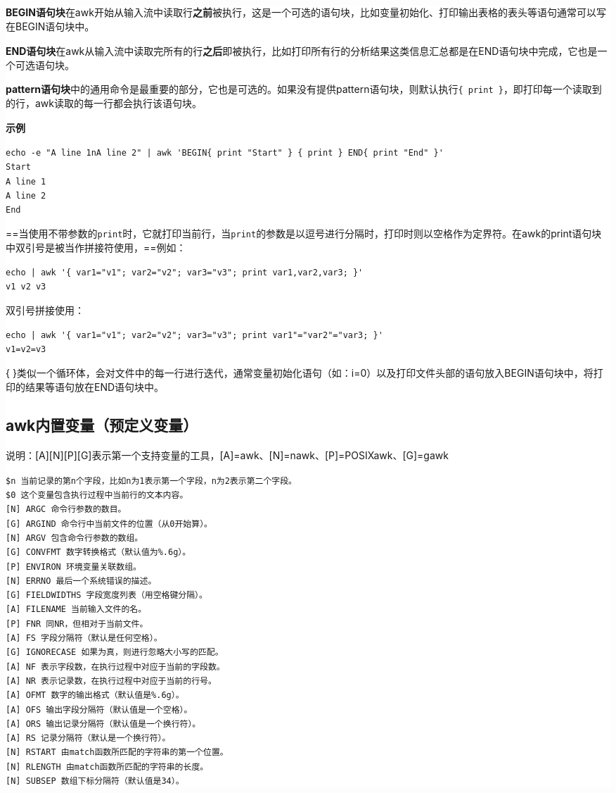 **BEGIN语句块**在awk开始从输入流中读取行**之前**被执行，这是一个可选的语句块，比如变量初始化、打印输出表格的表头等语句通常可以写在BEGIN语句块中。

**END语句块**在awk从输入流中读取完所有的行**之后**即被执行，比如打印所有行的分析结果这类信息汇总都是在END语句块中完成，它也是一个可选语句块。

**pattern语句块**中的通用命令是最重要的部分，它也是可选的。如果没有提供pattern语句块，则默认执行`{ print }`，即打印每一个读取到的行，awk读取的每一行都会执行该语句块。

**示例**

```
echo -e "A line 1nA line 2" | awk 'BEGIN{ print "Start" } { print } END{ print "End" }'
Start
A line 1
A line 2
End
```

==当使用不带参数的`print`时，它就打印当前行，当`print`的参数是以逗号进行分隔时，打印时则以空格作为定界符。在awk的print语句块中双引号是被当作拼接符使用，==例如：

```
echo | awk '{ var1="v1"; var2="v2"; var3="v3"; print var1,var2,var3; }' 
v1 v2 v3
```

双引号拼接使用：

```
echo | awk '{ var1="v1"; var2="v2"; var3="v3"; print var1"="var2"="var3; }'
v1=v2=v3
```

{ }类似一个循环体，会对文件中的每一行进行迭代，通常变量初始化语句（如：i=0）以及打印文件头部的语句放入BEGIN语句块中，将打印的结果等语句放在END语句块中。

## awk内置变量（预定义变量） 

说明：[A][N][P][G]表示第一个支持变量的工具，[A]=awk、[N]=nawk、[P]=POSIXawk、[G]=gawk

```
$n 当前记录的第n个字段，比如n为1表示第一个字段，n为2表示第二个字段。 
$0 这个变量包含执行过程中当前行的文本内容。
[N] ARGC 命令行参数的数目。
[G] ARGIND 命令行中当前文件的位置（从0开始算）。
[N] ARGV 包含命令行参数的数组。
[G] CONVFMT 数字转换格式（默认值为%.6g）。
[P] ENVIRON 环境变量关联数组。
[N] ERRNO 最后一个系统错误的描述。
[G] FIELDWIDTHS 字段宽度列表（用空格键分隔）。
[A] FILENAME 当前输入文件的名。
[P] FNR 同NR，但相对于当前文件。
[A] FS 字段分隔符（默认是任何空格）。
[G] IGNORECASE 如果为真，则进行忽略大小写的匹配。
[A] NF 表示字段数，在执行过程中对应于当前的字段数。
[A] NR 表示记录数，在执行过程中对应于当前的行号。
[A] OFMT 数字的输出格式（默认值是%.6g）。
[A] OFS 输出字段分隔符（默认值是一个空格）。
[A] ORS 输出记录分隔符（默认值是一个换行符）。
[A] RS 记录分隔符（默认是一个换行符）。
[N] RSTART 由match函数所匹配的字符串的第一个位置。
[N] RLENGTH 由match函数所匹配的字符串的长度。
[N] SUBSEP 数组下标分隔符（默认值是34）。
```
